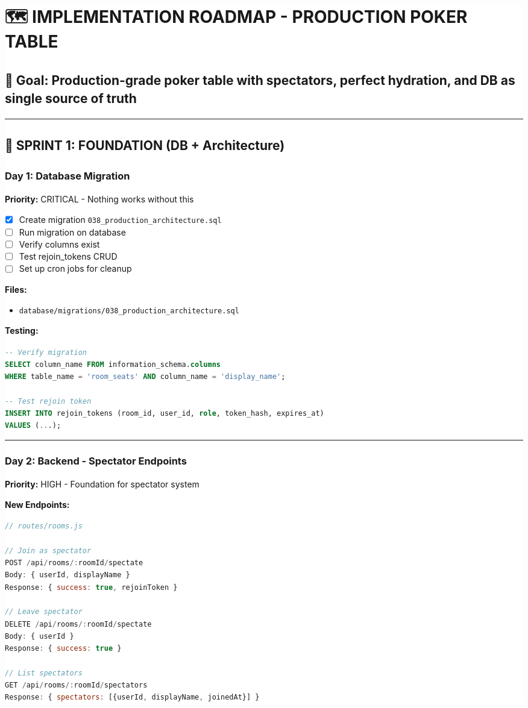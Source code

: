 # 🗺️ IMPLEMENTATION ROADMAP - PRODUCTION POKER TABLE

## 🎯 Goal: Production-grade poker table with spectators, perfect hydration, and DB as single source of truth

---

## 📅 SPRINT 1: FOUNDATION (DB + Architecture)

### Day 1: Database Migration
**Priority:** CRITICAL - Nothing works without this

- [x] Create migration `038_production_architecture.sql`
- [ ] Run migration on database
- [ ] Verify columns exist
- [ ] Test rejoin_tokens CRUD
- [ ] Set up cron jobs for cleanup

**Files:**
- `database/migrations/038_production_architecture.sql`

**Testing:**
```sql
-- Verify migration
SELECT column_name FROM information_schema.columns 
WHERE table_name = 'room_seats' AND column_name = 'display_name';

-- Test rejoin token
INSERT INTO rejoin_tokens (room_id, user_id, role, token_hash, expires_at)
VALUES (...);
```

---

### Day 2: Backend - Spectator Endpoints
**Priority:** HIGH - Foundation for spectator system

**New Endpoints:**
```javascript
// routes/rooms.js

// Join as spectator
POST /api/rooms/:roomId/spectate
Body: { userId, displayName }
Response: { success: true, rejoinToken }

// Leave spectator
DELETE /api/rooms/:roomId/spectate
Body: { userId }
Response: { success: true }

// List spectators
GET /api/rooms/:roomId/spectators
Response: { spectators: [{userId, displayName, joinedAt}] }
```
